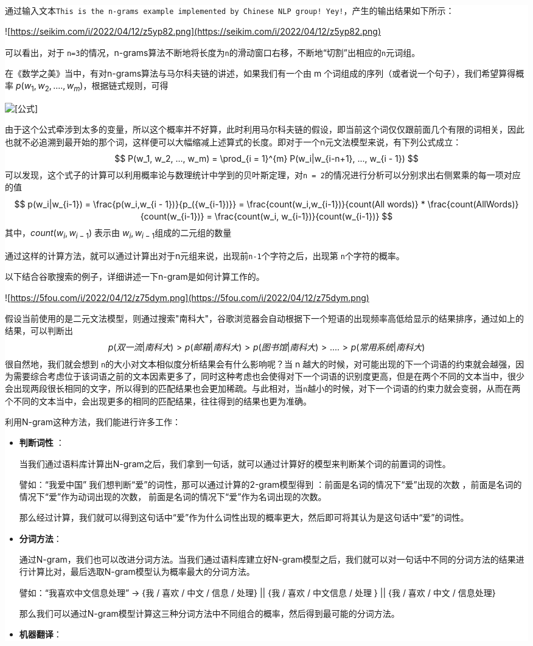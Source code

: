 

通过输入文本`This is the n-grams example implemented by Chinese NLP group! Yey!`，产生的输出结果如下所示：

![https://seikim.com/i/2022/04/12/z5yp82.png](https://seikim.com/i/2022/04/12/z5yp82.png)

可以看出，对于 `n=3`的情况，n-grams算法不断地将长度为`n`的滑动窗口右移，不断地“切割”出相应的`n`元词组。

在《数学之美》当中，有对n-grams算法与马尔科夫链的讲述，如果我们有一个由 m 个词组成的序列（或者说一个句子），我们希望算得概率 $p(w_1, w_2, ...., w_m)$，根据链式规则，可得

![[公式]](https://www.zhihu.com/equation?tex=p%28w_%7B1%7D%2Cw_%7B2%7D%2C...%2Cw_%7Bm%7D%29%3Dp%28w_%7B1%7D%29%2Ap%28w_%7B2%7D%7Cw_%7B1%7D%29%2Ap%28w_%7B3%7D%7Cw_%7B1%7D%2Cw_%7B2%7D%29.....p%28w_%7Bm%7D%7Cw_%7B1%7D%2C..%2Cw_%7Bm-1%7D%29)

由于这个公式牵涉到太多的变量，所以这个概率并不好算，此时利用马尔科夫链的假设，即当前这个词仅仅跟前面几个有限的词相关，因此也就不必追溯到最开始的那个词，这样便可以大幅缩减上述算式的长度。即对于一个n元文法模型来说，有下列公式成立：
$$
P(w_1, w_2, ..., w_m) = \prod_{i = 1}^{m} P(w_i|w_{i-n+1}, ..., w_{i - 1})
$$
可以发现，这个式子的计算可以利用概率论与数理统计中学到的贝叶斯定理，对`n = 2`的情况进行分析可以分别求出右侧累乘的每一项对应的值
$$
p(w_i|w_{i-1}) = \frac{p(w_i,w_{i - 1})}{p_({w_{i-1})}} = \frac{count(w_i,w_{i-1})}{count(All words)} * \frac{count(AllWords)}{count(w_{i-1})} = \frac{count(w_i, w_{i-1})}{count(w_{i-1})}
$$
其中，$count(w_i, w_{i-1})$ 表示由 $w_i, w_{i-1}$组成的二元组的数量

通过这样的计算方法，就可以通过计算出对于n元组来说，出现前`n-1`个字符之后，出现第 `n`个字符的概率。

以下结合谷歌搜索的例子，详细讲述一下n-gram是如何计算工作的。

![https://5fou.com/i/2022/04/12/z75dym.png](https://5fou.com/i/2022/04/12/z75dym.png)

假设当前使用的是二元文法模型，则通过搜索"南科大"，谷歌浏览器会自动根据下一个短语的出现频率高低给显示的结果排序，通过如上的结果，可以判断出
$$
p(双一流|南科大) > p(邮箱|南科大) > p(图书馆 | 南科大) > .... > p(常用系统|南科大)
$$
很自然地，我们就会想到 `n`的大小对文本相似度分析结果会有什么影响呢？当 n 越大的时候，对可能出现的下一个词语的约束就会越强，因为需要综合考虑位于该词语之前的文本因素更多了，同时这种考虑也会使得对下一个词语的识别度更高，但是在两个不同的文本当中，很少会出现两段很长相同的文字，所以得到的匹配结果也会更加稀疏。与此相对，当`n`越小的时候，对下一个词语的约束力就会变弱，从而在两个不同的文本当中，会出现更多的相同的匹配结果，往往得到的结果也更为准确。

利用N-gram这种方法，我们能进行许多工作：

* **判断词性** ：

  当我们通过语料库计算出N-gram之后，我们拿到一句话，就可以通过计算好的模型来判断某个词的前置词的词性。

  譬如：“我爱中国” 我们想判断“爱”的词性，那可以通过计算的2-gram模型得到 ：前面是名词的情况下“爱”出现的次数 ，前面是名词的情况下“爱”作为动词出现的次数， 前面是名词的情况下“爱”作为名词出现的次数。

  那么经过计算，我们就可以得到这句话中“爱”作为什么词性出现的概率更大，然后即可将其认为是这句话中“爱”的词性。

* **分词方法**：

  通过N-gram，我们也可以改进分词方法。当我们通过语料库建立好N-gram模型之后，我们就可以对一句话中不同的分词方法的结果进行计算比对，最后选取N-gram模型认为概率最大的分词方法。

  譬如：“我喜欢中文信息处理” -> {我 / 喜欢 / 中文 / 信息 / 处理} || {我 / 喜欢 / 中文信息 / 处理 } || {我 / 喜欢 / 中文 / 信息处理}

  那么我们可以通过N-gram模型计算这三种分词方法中不同组合的概率，然后得到最可能的分词方法。

* **机器翻译**：
